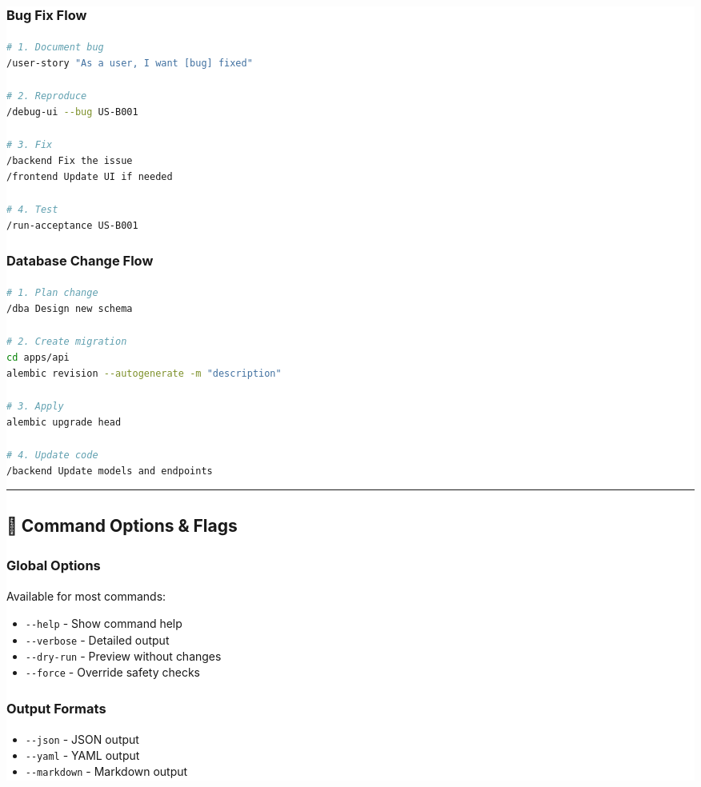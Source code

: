 ### **Bug Fix Flow**

```bash
# 1. Document bug
/user-story "As a user, I want [bug] fixed"

# 2. Reproduce
/debug-ui --bug US-B001

# 3. Fix
/backend Fix the issue
/frontend Update UI if needed

# 4. Test
/run-acceptance US-B001
```

### **Database Change Flow**

```bash
# 1. Plan change
/dba Design new schema

# 2. Create migration
cd apps/api
alembic revision --autogenerate -m "description"

# 3. Apply
alembic upgrade head

# 4. Update code
/backend Update models and endpoints
```

---

## 📝 Command Options & Flags

### **Global Options**

Available for most commands:

- `--help` - Show command help
- `--verbose` - Detailed output
- `--dry-run` - Preview without changes
- `--force` - Override safety checks

### **Output Formats**

- `--json` - JSON output
- `--yaml` - YAML output
- `--markdown` - Markdown output
